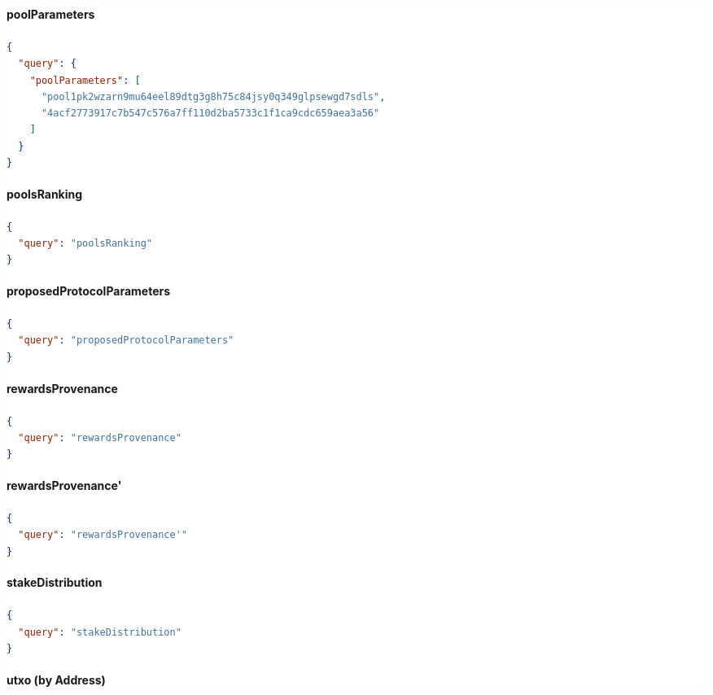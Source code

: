 #### poolParameters

```json
{
  "query": {
    "poolParameters": [
      "pool1pk2wzarn9mu64eel89dtg3g8h75c84jsy0q349glpsewgd7sdls",
      "4acf2773917c7b547c576a7ff110d2ba5733c1f1ca9cdc659aea3a56"
    ]
  }
}
```

#### poolsRanking


```json
{
  "query": "poolsRanking"
}
```

#### proposedProtocolParameters


```json
{
  "query": "proposedProtocolParameters"
}
```

#### rewardsProvenance


```json
{
  "query": "rewardsProvenance"
}
```


#### rewardsProvenance'


```json
{
  "query": "rewardsProvenance'"
}
```

#### stakeDistribution

```json
{
  "query": "stakeDistribution"
}
```

#### utxo (by Address)
